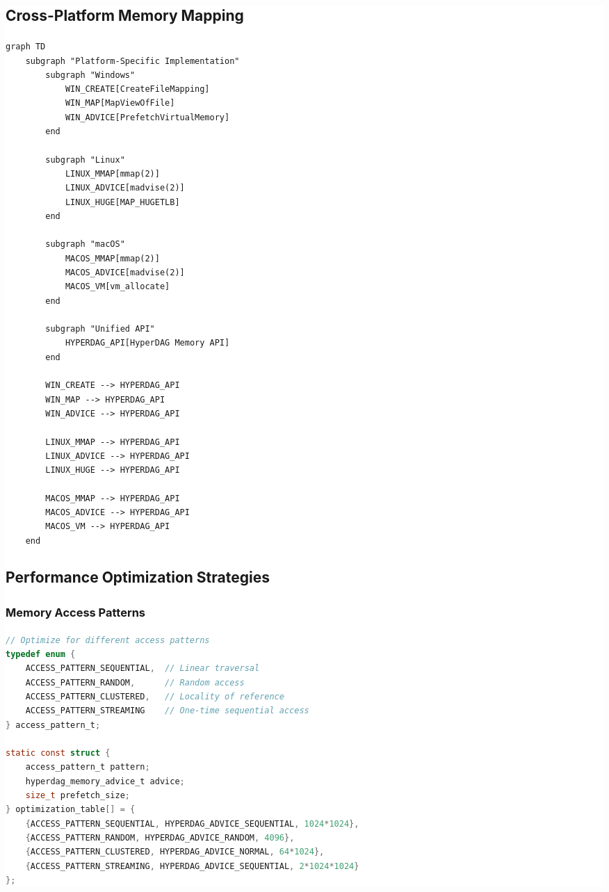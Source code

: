 ## Cross-Platform Memory Mapping

```mermaid
graph TD
    subgraph "Platform-Specific Implementation"
        subgraph "Windows"
            WIN_CREATE[CreateFileMapping]
            WIN_MAP[MapViewOfFile]
            WIN_ADVICE[PrefetchVirtualMemory]
        end
        
        subgraph "Linux"
            LINUX_MMAP[mmap(2)]
            LINUX_ADVICE[madvise(2)]
            LINUX_HUGE[MAP_HUGETLB]
        end
        
        subgraph "macOS"
            MACOS_MMAP[mmap(2)]
            MACOS_ADVICE[madvise(2)]
            MACOS_VM[vm_allocate]
        end
        
        subgraph "Unified API"
            HYPERDAG_API[HyperDAG Memory API]
        end
        
        WIN_CREATE --> HYPERDAG_API
        WIN_MAP --> HYPERDAG_API
        WIN_ADVICE --> HYPERDAG_API
        
        LINUX_MMAP --> HYPERDAG_API
        LINUX_ADVICE --> HYPERDAG_API
        LINUX_HUGE --> HYPERDAG_API
        
        MACOS_MMAP --> HYPERDAG_API
        MACOS_ADVICE --> HYPERDAG_API
        MACOS_VM --> HYPERDAG_API
    end
```

## Performance Optimization Strategies

### Memory Access Patterns
```c
// Optimize for different access patterns
typedef enum {
    ACCESS_PATTERN_SEQUENTIAL,  // Linear traversal
    ACCESS_PATTERN_RANDOM,      // Random access
    ACCESS_PATTERN_CLUSTERED,   // Locality of reference
    ACCESS_PATTERN_STREAMING    // One-time sequential access
} access_pattern_t;

static const struct {
    access_pattern_t pattern;
    hyperdag_memory_advice_t advice;
    size_t prefetch_size;
} optimization_table[] = {
    {ACCESS_PATTERN_SEQUENTIAL, HYPERDAG_ADVICE_SEQUENTIAL, 1024*1024},
    {ACCESS_PATTERN_RANDOM, HYPERDAG_ADVICE_RANDOM, 4096},
    {ACCESS_PATTERN_CLUSTERED, HYPERDAG_ADVICE_NORMAL, 64*1024},
    {ACCESS_PATTERN_STREAMING, HYPERDAG_ADVICE_SEQUENTIAL, 2*1024*1024}
};
```
